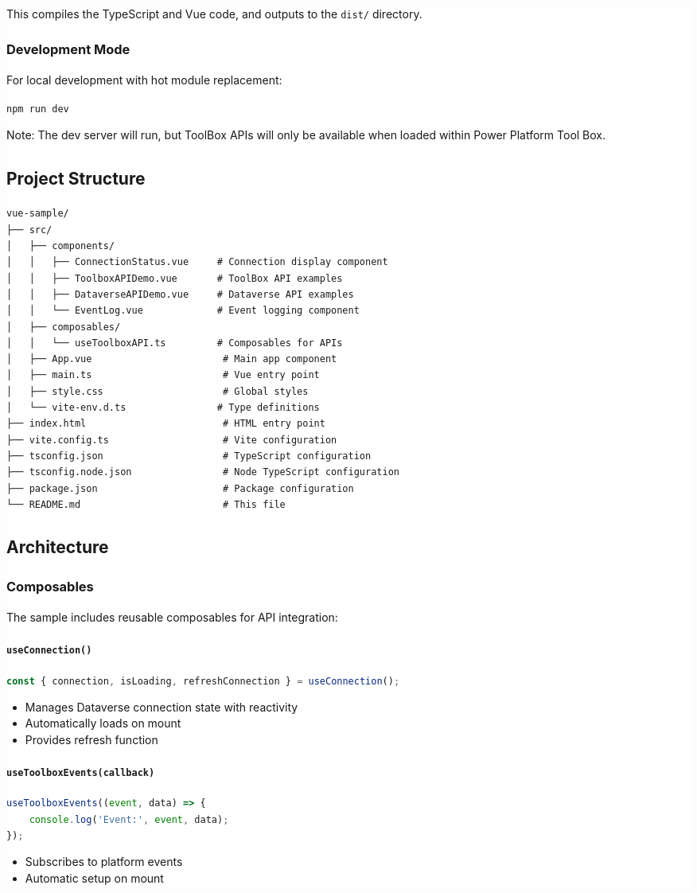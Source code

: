 This compiles the TypeScript and Vue code, and outputs to the `dist/` directory.

### Development Mode

For local development with hot module replacement:

```bash
npm run dev
```

Note: The dev server will run, but ToolBox APIs will only be available when loaded within Power Platform Tool Box.

## Project Structure

```
vue-sample/
├── src/
│   ├── components/
│   │   ├── ConnectionStatus.vue     # Connection display component
│   │   ├── ToolboxAPIDemo.vue       # ToolBox API examples
│   │   ├── DataverseAPIDemo.vue     # Dataverse API examples
│   │   └── EventLog.vue             # Event logging component
│   ├── composables/
│   │   └── useToolboxAPI.ts         # Composables for APIs
│   ├── App.vue                       # Main app component
│   ├── main.ts                       # Vue entry point
│   ├── style.css                     # Global styles
│   └── vite-env.d.ts                # Type definitions
├── index.html                        # HTML entry point
├── vite.config.ts                    # Vite configuration
├── tsconfig.json                     # TypeScript configuration
├── tsconfig.node.json                # Node TypeScript configuration
├── package.json                      # Package configuration
└── README.md                         # This file
```

## Architecture

### Composables

The sample includes reusable composables for API integration:

#### `useConnection()`
```typescript
const { connection, isLoading, refreshConnection } = useConnection();
```
- Manages Dataverse connection state with reactivity
- Automatically loads on mount
- Provides refresh function

#### `useToolboxEvents(callback)`
```typescript
useToolboxEvents((event, data) => {
    console.log('Event:', event, data);
});
```
- Subscribes to platform events
- Automatic setup on mount
